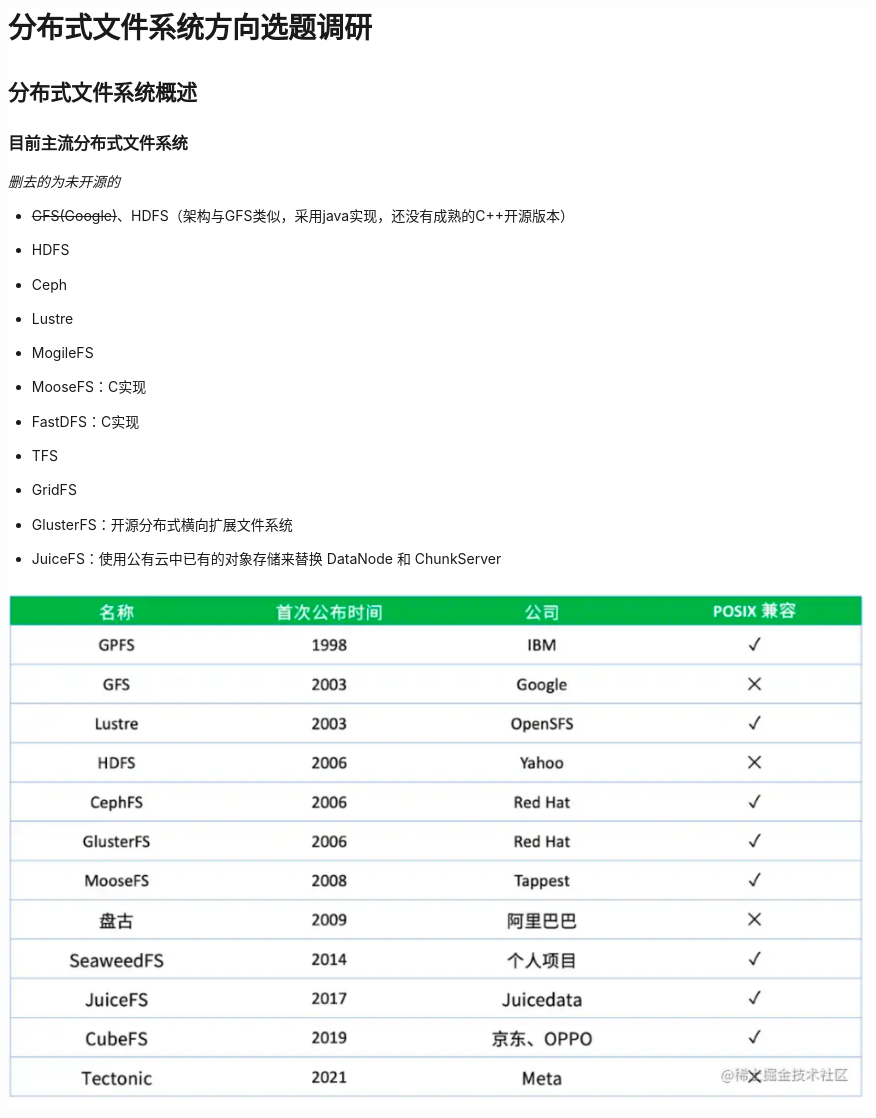 # 分布式文件系统方向选题调研



## 分布式文件系统概述

### 目前主流分布式文件系统

*删去的为未开源的*

- ~~GFS(Google)~~、HDFS（架构与GFS类似，采用java实现，还没有成熟的C++开源版本）
- HDFS
- Ceph
- Lustre
- MogileFS
- MooseFS：C实现
- FastDFS：C实现
- TFS
- GridFS

- GlusterFS：开源分布式横向扩展文件系统
- JuiceFS：使用公有云中已有的对象存储来替换 DataNode 和 ChunkServer

![image-20230322013854948](DFS调研.assets\image-20230322013854948.png)
